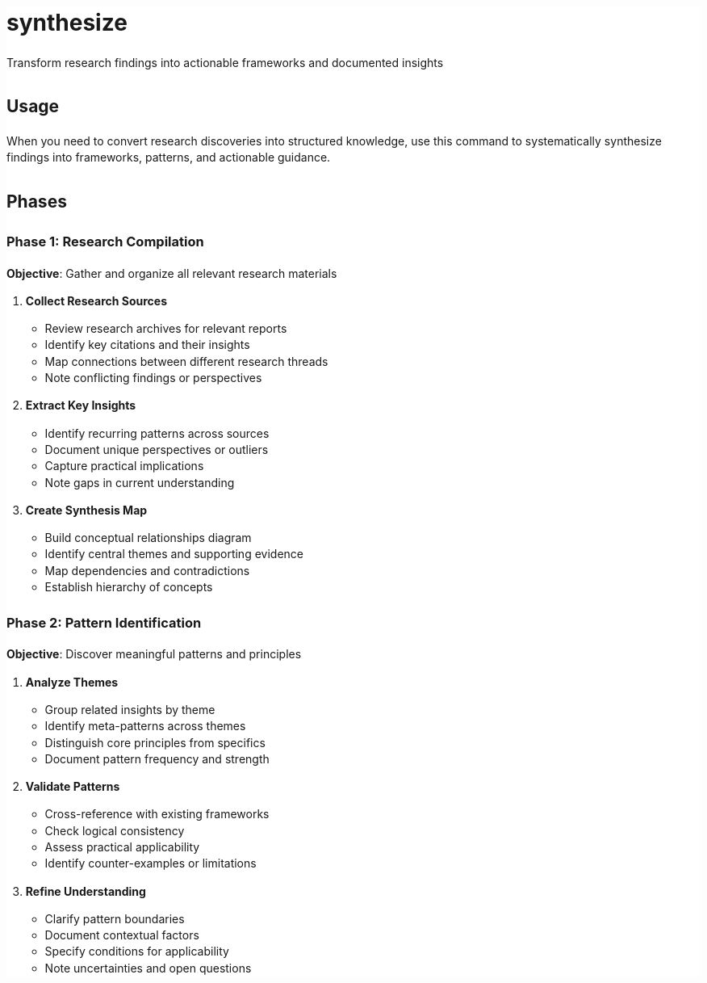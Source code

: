 # synthesize

Transform research findings into actionable frameworks and documented insights

## Usage

When you need to convert research discoveries into structured knowledge, use this command to systematically synthesize findings into frameworks, patterns, and actionable guidance.

## Phases

### Phase 1: Research Compilation

**Objective**: Gather and organize all relevant research materials

1. **Collect Research Sources**
   - Review research archives for relevant reports
   - Identify key citations and their insights  
   - Map connections between different research threads
   - Note conflicting findings or perspectives

2. **Extract Key Insights**
   - Identify recurring patterns across sources
   - Document unique perspectives or outliers
   - Capture practical implications
   - Note gaps in current understanding

3. **Create Synthesis Map**
   - Build conceptual relationships diagram
   - Identify central themes and supporting evidence
   - Map dependencies and contradictions
   - Establish hierarchy of concepts

### Phase 2: Pattern Identification

**Objective**: Discover meaningful patterns and principles

1. **Analyze Themes**
   - Group related insights by theme
   - Identify meta-patterns across themes
   - Distinguish core principles from specifics
   - Document pattern frequency and strength

2. **Validate Patterns**
   - Cross-reference with existing frameworks
   - Check logical consistency
   - Assess practical applicability
   - Identify counter-examples or limitations

3. **Refine Understanding**
   - Clarify pattern boundaries
   - Document contextual factors
   - Specify conditions for applicability
   - Note uncertainties and open questions
